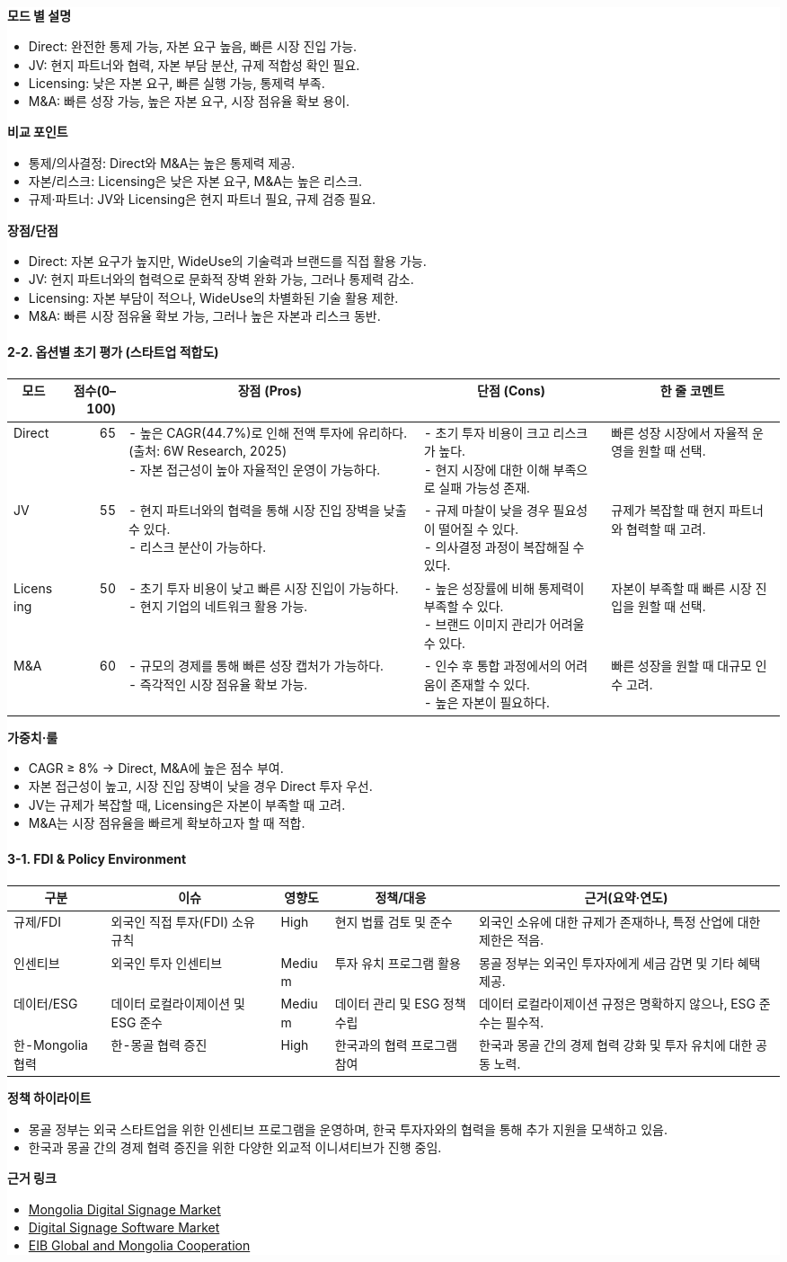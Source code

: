 **모드 별 설명**  
- Direct: 완전한 통제 가능, 자본 요구 높음, 빠른 시장 진입 가능.  
- JV: 현지 파트너와 협력, 자본 부담 분산, 규제 적합성 확인 필요.  
- Licensing: 낮은 자본 요구, 빠른 실행 가능, 통제력 부족.  
- M&A: 빠른 성장 가능, 높은 자본 요구, 시장 점유율 확보 용이.  

**비교 포인트**  
- 통제/의사결정: Direct와 M&A는 높은 통제력 제공.  
- 자본/리스크: Licensing은 낮은 자본 요구, M&A는 높은 리스크.  
- 규제·파트너: JV와 Licensing은 현지 파트너 필요, 규제 검증 필요.  

**장점/단점**  
- Direct: 자본 요구가 높지만, WideUse의 기술력과 브랜드를 직접 활용 가능.  
- JV: 현지 파트너와의 협력으로 문화적 장벽 완화 가능, 그러나 통제력 감소.  
- Licensing: 자본 부담이 적으나, WideUse의 차별화된 기술 활용 제한.  
- M&A: 빠른 시장 점유율 확보 가능, 그러나 높은 자본과 리스크 동반.

#### 2-2. 옵션별 초기 평가 (스타트업 적합도)
| 모드      | 점수(0–100) | 장점 (Pros)                                                                 | 단점 (Cons)                                                                 | 한 줄 코멘트                                      |
|-----------|-------------:|-----------------------------------------------------------------------------|-----------------------------------------------------------------------------|---------------------------------------------------|
| Direct    | 65          | - 높은 CAGR(44.7%)로 인해 전액 투자에 유리하다. (출처: 6W Research, 2025) <br>- 자본 접근성이 높아 자율적인 운영이 가능하다. | - 초기 투자 비용이 크고 리스크가 높다. <br>- 현지 시장에 대한 이해 부족으로 실패 가능성 존재. | 빠른 성장 시장에서 자율적 운영을 원할 때 선택.   |
| JV        | 55          | - 현지 파트너와의 협력을 통해 시장 진입 장벽을 낮출 수 있다. <br>- 리스크 분산이 가능하다. | - 규제 마찰이 낮을 경우 필요성이 떨어질 수 있다. <br>- 의사결정 과정이 복잡해질 수 있다. | 규제가 복잡할 때 현지 파트너와 협력할 때 고려.   |
| Licensing | 50          | - 초기 투자 비용이 낮고 빠른 시장 진입이 가능하다. <br>- 현지 기업의 네트워크 활용 가능. | - 높은 성장률에 비해 통제력이 부족할 수 있다. <br>- 브랜드 이미지 관리가 어려울 수 있다. | 자본이 부족할 때 빠른 시장 진입을 원할 때 선택.   |
| M&A       | 60          | - 규모의 경제를 통해 빠른 성장 캡처가 가능하다. <br>- 즉각적인 시장 점유율 확보 가능. | - 인수 후 통합 과정에서의 어려움이 존재할 수 있다. <br>- 높은 자본이 필요하다. | 빠른 성장을 원할 때 대규모 인수 고려.           |

**가중치·룰**  
- CAGR ≥ 8% → Direct, M&A에 높은 점수 부여.  
- 자본 접근성이 높고, 시장 진입 장벽이 낮을 경우 Direct 투자 우선.  
- JV는 규제가 복잡할 때, Licensing은 자본이 부족할 때 고려.  
- M&A는 시장 점유율을 빠르게 확보하고자 할 때 적합.

#### 3-1. FDI & Policy Environment
| 구분 | 이슈 | 영향도 | 정책/대응 | 근거(요약·연도) |
|---|---|---|---|---|
| 규제/FDI | 외국인 직접 투자(FDI) 소유 규칙 | High | 현지 법률 검토 및 준수 | 외국인 소유에 대한 규제가 존재하나, 특정 산업에 대한 제한은 적음. |
| 인센티브 | 외국인 투자 인센티브 | Medium | 투자 유치 프로그램 활용 | 몽골 정부는 외국인 투자자에게 세금 감면 및 기타 혜택 제공. |
| 데이터/ESG | 데이터 로컬라이제이션 및 ESG 준수 | Medium | 데이터 관리 및 ESG 정책 수립 | 데이터 로컬라이제이션 규정은 명확하지 않으나, ESG 준수는 필수적. |
| 한-Mongolia 협력 | 한-몽골 협력 증진 | High | 한국과의 협력 프로그램 참여 | 한국과 몽골 간의 경제 협력 강화 및 투자 유치에 대한 공동 노력. |

**정책 하이라이트**  
- 몽골 정부는 외국 스타트업을 위한 인센티브 프로그램을 운영하며, 한국 투자자와의 협력을 통해 추가 지원을 모색하고 있음.  
- 한국과 몽골 간의 경제 협력 증진을 위한 다양한 외교적 이니셔티브가 진행 중임.

**근거 링크**  
- [Mongolia Digital Signage Market](https://www.6wresearch.com/industry-report/mongolia-digital-signage-market)  
- [Digital Signage Software Market](https://www.expertmarketresearch.com/reports/digital-signage-software-market?srsltid=AfmBOool6FUWI99C9zcI6tVMufopcvw6XSUazyDQ9ge0kIIr86vhYBkX)  
- [EIB Global and Mongolia Cooperation](https://www.eib.org/en/press/all/2025-387-eib-global-signs-memorandum-of-understanding-with-mongolia-to-unlock-up-to-eur1-billion-for-clean-energy-transition)  
